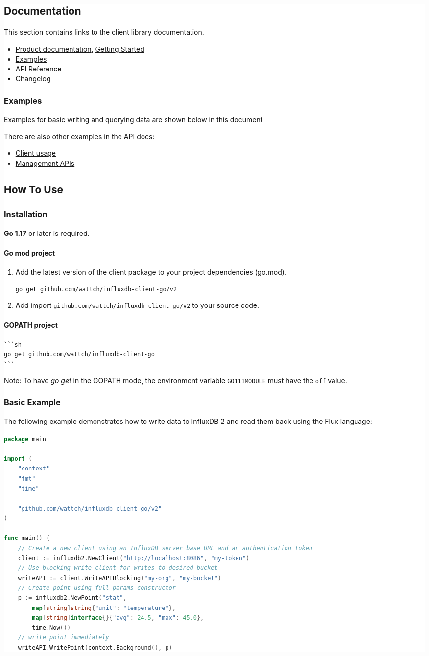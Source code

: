 ## Documentation

This section contains links to the client library documentation.

- [Product documentation](https://docs.influxdata.com/influxdb/v2.0/tools/client-libraries/), [Getting Started](#how-to-use)
- [Examples](#examples)
- [API Reference](https://pkg.go.dev/github.com/wattch/influxdb-client-go/v2)
- [Changelog](CHANGELOG.md)

### Examples

Examples for basic writing and querying data are shown below in this document

There are also other examples in the API docs:
 - [Client usage](https://pkg.go.dev/github.com/wattch/influxdb-client-go/v2?tab=doc#pkg-examples)
 - [Management APIs](https://pkg.go.dev/github.com/wattch/influxdb-client-go/v2/api?tab=doc#pkg-examples)

## How To Use

### Installation
**Go 1.17** or later is required.

#### Go mod project
1.  Add the latest version of the client package to your project dependencies (go.mod).
    ```sh
    go get github.com/wattch/influxdb-client-go/v2
    ```
1. Add import `github.com/wattch/influxdb-client-go/v2` to your source code.
#### GOPATH project
    ```sh
    go get github.com/wattch/influxdb-client-go
    ```
Note: To have _go get_ in the GOPATH mode, the environment variable `GO111MODULE` must have the `off` value.

### Basic Example
The following example demonstrates how to write data to InfluxDB 2 and read them back using the Flux language:
```go
package main

import (
    "context"
    "fmt"
    "time"

    "github.com/wattch/influxdb-client-go/v2"
)

func main() {
    // Create a new client using an InfluxDB server base URL and an authentication token
    client := influxdb2.NewClient("http://localhost:8086", "my-token")
    // Use blocking write client for writes to desired bucket
    writeAPI := client.WriteAPIBlocking("my-org", "my-bucket")
    // Create point using full params constructor
    p := influxdb2.NewPoint("stat",
        map[string]string{"unit": "temperature"},
        map[string]interface{}{"avg": 24.5, "max": 45.0},
        time.Now())
    // write point immediately
    writeAPI.WritePoint(context.Background(), p)
```
